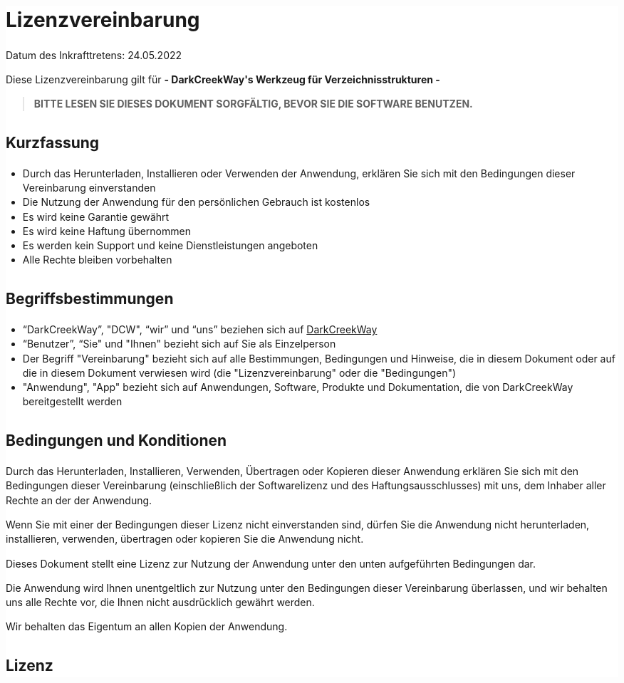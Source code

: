 
# Lizenzvereinbarung

Datum des Inkrafttretens: 24.05.2022

Diese Lizenzvereinbarung gilt für
**\- DarkCreekWay's Werkzeug für Verzeichnisstrukturen \-**

> **BITTE LESEN SIE DIESES DOKUMENT SORGFÄLTIG, BEVOR SIE DIE SOFTWARE BENUTZEN.**

## Kurzfassung

* Durch das Herunterladen, Installieren oder Verwenden der Anwendung,
  erklären Sie sich mit den Bedingungen dieser Vereinbarung einverstanden
* Die Nutzung der Anwendung für den persönlichen Gebrauch ist kostenlos
* Es wird keine Garantie gewährt
* Es wird keine Haftung übernommen
* Es werden kein Support und keine Dienstleistungen angeboten
* Alle Rechte bleiben vorbehalten

## Begriffsbestimmungen

* “DarkCreekWay”, "DCW", “wir” und “uns” beziehen sich auf [DarkCreekWay](https://github.com/DarkCreekWay)
* “Benutzer”, “Sie" und "Ihnen" bezieht sich auf Sie als Einzelperson
* Der Begriff "Vereinbarung" bezieht sich auf alle Bestimmungen, Bedingungen und
  Hinweise, die in diesem Dokument oder auf die in diesem Dokument verwiesen wird
  (die "Lizenzvereinbarung" oder die "Bedingungen")
* "Anwendung", "App" bezieht sich auf Anwendungen, Software, Produkte und
  Dokumentation, die von DarkCreekWay bereitgestellt werden

## Bedingungen und Konditionen

Durch das Herunterladen, Installieren, Verwenden, Übertragen oder
Kopieren dieser Anwendung erklären Sie sich mit den Bedingungen dieser Vereinbarung
(einschließlich der Softwarelizenz und des Haftungsausschlusses) mit uns,
dem Inhaber aller Rechte an der der Anwendung.

Wenn Sie mit einer der Bedingungen dieser Lizenz nicht einverstanden sind, dürfen
Sie die Anwendung nicht herunterladen, installieren, verwenden, übertragen oder
kopieren Sie die Anwendung nicht.

Dieses Dokument stellt eine Lizenz zur Nutzung der Anwendung unter den unten
aufgeführten Bedingungen dar.

Die Anwendung wird Ihnen unentgeltlich zur Nutzung unter den Bedingungen dieser
Vereinbarung überlassen, und wir behalten uns alle Rechte vor, die Ihnen nicht
ausdrücklich gewährt werden.

Wir behalten das Eigentum an allen Kopien der Anwendung.

## Lizenz
